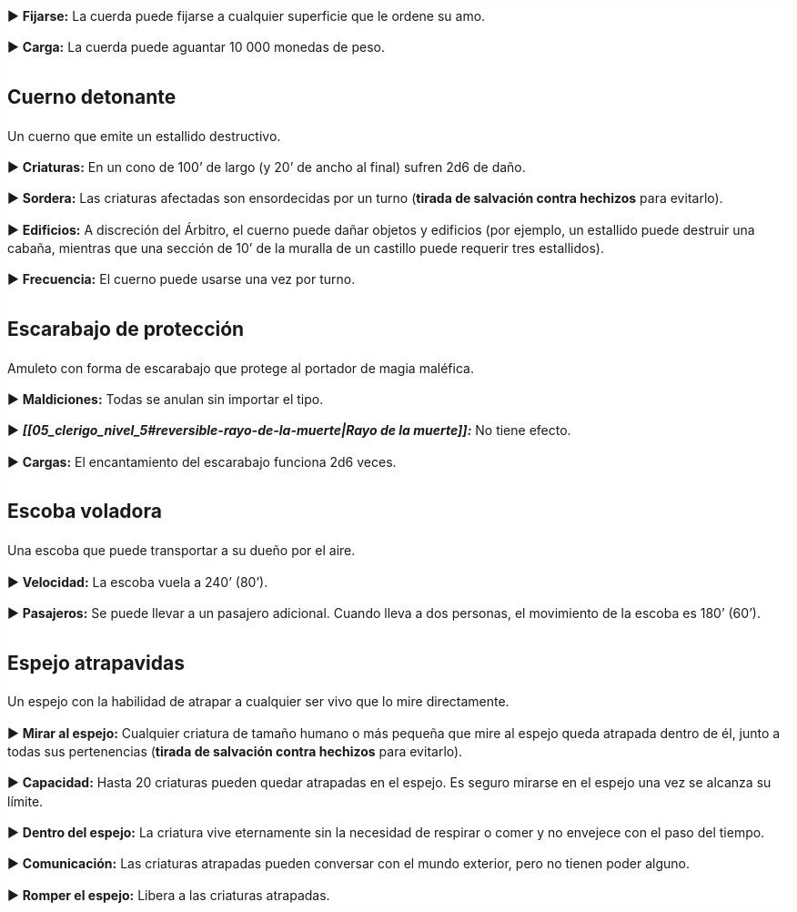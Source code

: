 ▶ **Fijarse:** La cuerda puede fijarse a cualquier superficie que le ordene su amo.

▶ **Carga:** La cuerda puede aguantar 10 000 monedas de peso.

## Cuerno detonante

Un cuerno que emite un estallido destructivo.

▶ **Criaturas:** En un cono de 100’ de largo (y 20’ de ancho al final) sufren 2d6 de daño.

▶ **Sordera:** Las criaturas afectadas son ensordecidas por un turno (**tirada de salvación contra hechizos** para evitarlo).

▶ **Edificios:** A discreción del Árbitro, el cuerno puede dañar objetos y edificios (por ejemplo, un estallido puede destruir una cabaña,
mientras que una sección de 10’ de la muralla de un castillo puede requerir tres estallidos).

▶ **Frecuencia:** El cuerno puede usarse una vez por turno.

## Escarabajo de protección

Amuleto con forma de escarabajo que protege al portador de magia maléfica.

▶ **Maldiciones:** Todas se anulan sin importar el tipo.

▶ ***[[05_clerigo_nivel_5#reversible-rayo-de-la-muerte|Rayo de la muerte]]:*** No tiene efecto.

▶ **Cargas:** El encantamiento del escarabajo funciona 2d6 veces.

## Escoba voladora

Una escoba que puede transportar a su dueño por el aire.

▶ **Velocidad:** La escoba vuela a 240’ (80’).

▶ **Pasajeros:** Se puede llevar a un pasajero adicional. Cuando lleva a dos personas, el movimiento de la escoba es 180’ (60’).

## Espejo atrapavidas

Un espejo con la habilidad de atrapar a cualquier ser vivo que lo mire directamente.

▶ **Mirar al espejo:** Cualquier criatura de tamaño humano o más pequeña que mire al espejo queda atrapada dentro de él, junto a
todas sus pertenencias (**tirada de salvación contra hechizos** para evitarlo).

▶ **Capacidad:** Hasta 20 criaturas pueden quedar atrapadas en el espejo. Es seguro mirarse en el espejo una vez se alcanza su límite.

▶ **Dentro del espejo:** La criatura vive eternamente sin la necesidad de respirar o comer y no envejece con el paso del tiempo.

▶ **Comunicación:** Las criaturas atrapadas pueden conversar con el mundo exterior, pero no tienen poder alguno.

▶ **Romper el espejo:** Libera a las criaturas atrapadas.
